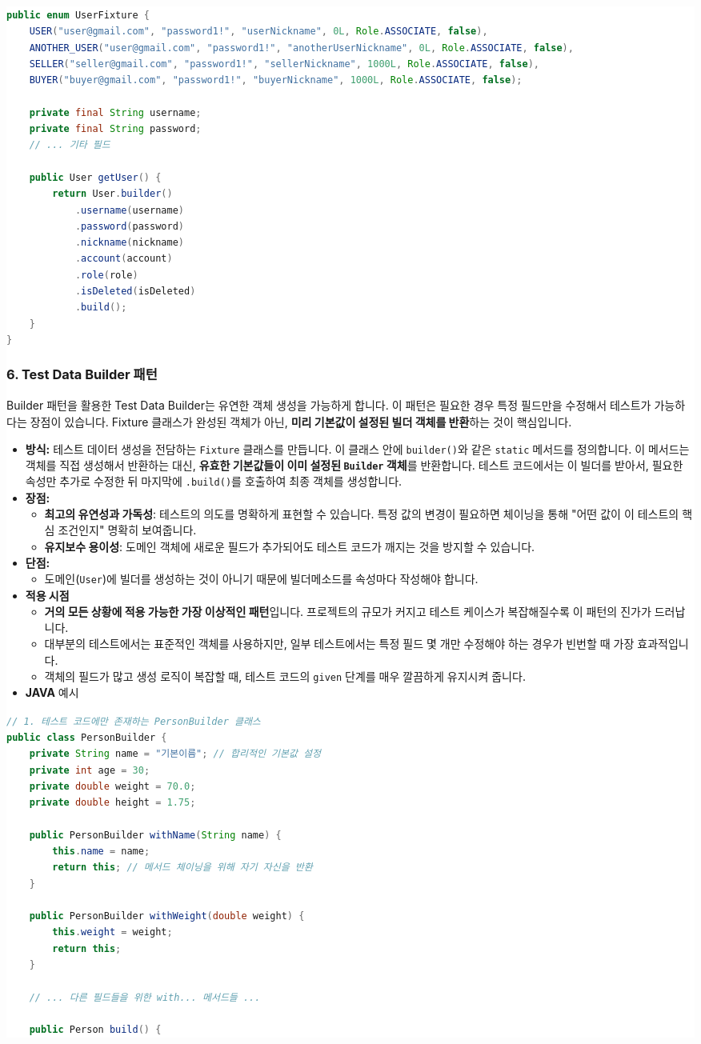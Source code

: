 ```java
public enum UserFixture {
    USER("user@gmail.com", "password1!", "userNickname", 0L, Role.ASSOCIATE, false),
    ANOTHER_USER("user@gmail.com", "password1!", "anotherUserNickname", 0L, Role.ASSOCIATE, false),
    SELLER("seller@gmail.com", "password1!", "sellerNickname", 1000L, Role.ASSOCIATE, false),
    BUYER("buyer@gmail.com", "password1!", "buyerNickname", 1000L, Role.ASSOCIATE, false);

    private final String username;
    private final String password;
    // ... 기타 필드

    public User getUser() {
        return User.builder()
            .username(username)
            .password(password)
            .nickname(nickname)
            .account(account)
            .role(role)
            .isDeleted(isDeleted)
            .build();
    }
}
```

### **6. Test Data Builder 패턴**

Builder 패턴을 활용한 Test Data Builder는 유연한 객체 생성을 가능하게 합니다. 이 패턴은 필요한 경우 특정 필드만을 수정해서 테스트가 가능하다는 장점이 있습니다. Fixture 클래스가 완성된 객체가 아닌, **미리 기본값이 설정된 빌더 객체를 반환**하는 것이 핵심입니다.

- **방식:** 테스트 데이터 생성을 전담하는  `Fixture` 클래스를 만듭니다. 이 클래스 안에  `builder()`와 같은 `static` 메서드를 정의합니다. 이 메서드는 객체를 직접 생성해서 반환하는 대신, **유효한 기본값들이 이미 설정된 `Builder` 객체**를 반환합니다. 테스트 코드에서는 이 빌더를 받아서, 필요한 속성만 추가로 수정한 뒤 마지막에 `.build()`를 호출하여 최종 객체를 생성합니다.
- **장점:**
    - **최고의 유연성과 가독성**: 테스트의 의도를 명확하게 표현할 수 있습니다. 특정 값의 변경이 필요하면 체이닝을 통해 "어떤 값이 이 테스트의 핵심 조건인지" 명확히 보여줍니다.
    - **유지보수 용이성**: 도메인 객체에 새로운 필드가 추가되어도 테스트 코드가 깨지는 것을 방지할 수 있습니다.
- **단점:**
    - 도메인(`User`)에 빌더를 생성하는 것이 아니기 때문에 빌더메소드를 속성마다 작성해야 합니다.
- **적용 시점**
    - **거의 모든 상황에 적용 가능한 가장 이상적인 패턴**입니다. 프로젝트의 규모가 커지고 테스트 케이스가 복잡해질수록 이 패턴의 진가가 드러납니다.
    - 대부분의 테스트에서는 표준적인 객체를 사용하지만, 일부 테스트에서는 특정 필드 몇 개만 수정해야 하는 경우가 빈번할 때 가장 효과적입니다.
    - 객체의 필드가 많고 생성 로직이 복잡할 때, 테스트 코드의 `given` 단계를 매우 깔끔하게 유지시켜 줍니다.
- **JAVA** 예시

```java
// 1. 테스트 코드에만 존재하는 PersonBuilder 클래스
public class PersonBuilder {
    private String name = "기본이름"; // 합리적인 기본값 설정
    private int age = 30;
    private double weight = 70.0;
    private double height = 1.75;

    public PersonBuilder withName(String name) {
        this.name = name;
        return this; // 메서드 체이닝을 위해 자기 자신을 반환
    }

    public PersonBuilder withWeight(double weight) {
        this.weight = weight;
        return this;
    }
    
    // ... 다른 필드들을 위한 with... 메서드들 ...

    public Person build() {
```